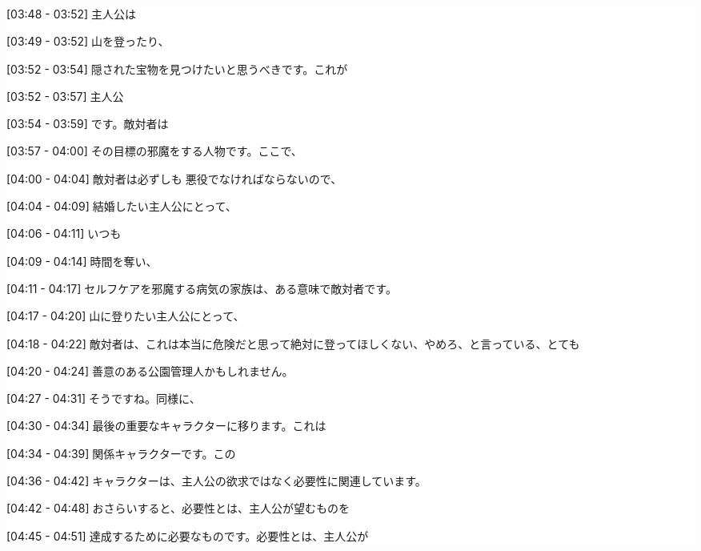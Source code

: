 [03:48 - 03:52]
主人公は

[03:49 - 03:52]
山を登ったり、

[03:52 - 03:54]
隠された宝物を見つけたいと思うべきです。これが

[03:52 - 03:57]
主人公

[03:54 - 03:59]
です。敵対者は

[03:57 - 04:00]
その目標の邪魔をする人物です。ここで、

[04:00 - 04:04]
敵対者は必ずしも 悪役でなければならないので、

[04:04 - 04:09]
結婚したい主人公にとって、

[04:06 - 04:11]
いつも

[04:09 - 04:14]
時間を奪い、

[04:11 - 04:17]
セルフケアを邪魔する病気の家族は、ある意味で敵対者です。

[04:17 - 04:20]
山に登りたい主人公にとって、

[04:18 - 04:22]
敵対者は、これは本当に危険だと思って絶対に登ってほしくない、やめろ、と言っている、とても

[04:20 - 04:24]
善意のある公園管理人かもしれません。

[04:27 - 04:31]
そうですね。同様に、

[04:30 - 04:34]
最後の重要なキャラクターに移ります。これは

[04:34 - 04:39]
関係キャラクターです。この

[04:36 - 04:42]
キャラクターは、主人公の欲求ではなく必要性に関連しています。

[04:42 - 04:48]
おさらいすると、必要性とは、主人公が望むものを

[04:45 - 04:51]
達成するために必要なものです。必要性とは、主人公が
